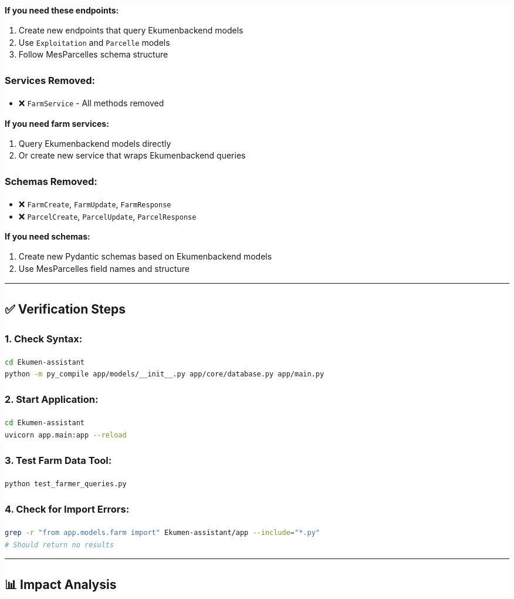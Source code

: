 **If you need these endpoints:**
1. Create new endpoints that query Ekumenbackend models
2. Use `Exploitation` and `Parcelle` models
3. Follow MesParcelles schema structure

### **Services Removed:**

- ❌ `FarmService` - All methods removed

**If you need farm services:**
1. Query Ekumenbackend models directly
2. Or create new service that wraps Ekumenbackend queries

### **Schemas Removed:**

- ❌ `FarmCreate`, `FarmUpdate`, `FarmResponse`
- ❌ `ParcelCreate`, `ParcelUpdate`, `ParcelResponse`

**If you need schemas:**
1. Create new Pydantic schemas based on Ekumenbackend models
2. Use MesParcelles field names and structure

---

## ✅ Verification Steps

### **1. Check Syntax:**
```bash
cd Ekumen-assistant
python -m py_compile app/models/__init__.py app/core/database.py app/main.py
```

### **2. Start Application:**
```bash
cd Ekumen-assistant
uvicorn app.main:app --reload
```

### **3. Test Farm Data Tool:**
```bash
python test_farmer_queries.py
```

### **4. Check for Import Errors:**
```bash
grep -r "from app.models.farm import" Ekumen-assistant/app --include="*.py"
# Should return no results
```

---

## 📊 Impact Analysis
